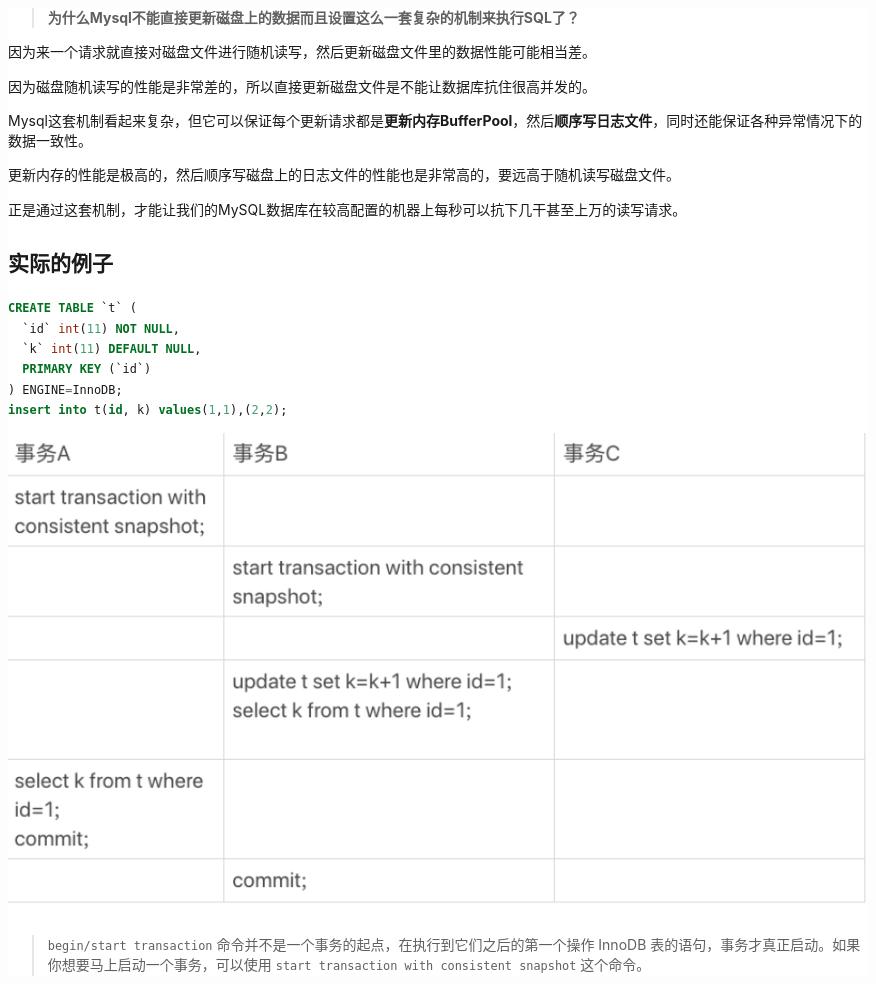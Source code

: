 > **为什么Mysql不能直接更新磁盘上的数据而且设置这么一套复杂的机制来执行SQL了？**

因为来一个请求就直接对磁盘文件进行随机读写，然后更新磁盘文件里的数据性能可能相当差。

因为磁盘随机读写的性能是非常差的，所以直接更新磁盘文件是不能让数据库抗住很高并发的。

Mysql这套机制看起来复杂，但它可以保证每个更新请求都是**更新内存BufferPool**，然后**顺序写日志文件**，同时还能保证各种异常情况下的数据一致性。

更新内存的性能是极高的，然后顺序写磁盘上的日志文件的性能也是非常高的，要远高于随机读写磁盘文件。

正是通过这套机制，才能让我们的MySQL数据库在较高配置的机器上每秒可以抗下几干甚至上万的读写请求。





## 实际的例子

```sql
CREATE TABLE `t` (
  `id` int(11) NOT NULL,
  `k` int(11) DEFAULT NULL,
  PRIMARY KEY (`id`)
) ENGINE=InnoDB;
insert into t(id, k) values(1,1),(2,2);
```

![image-20230509201116145](/images/MySQL/image-20230509201116145.png)

> `begin/start transaction` 命令并不是一个事务的起点，在执行到它们之后的第一个操作 InnoDB 表的语句，事务才真正启动。如果你想要马上启动一个事务，可以使用 `start transaction with consistent snapshot` 这个命令。
